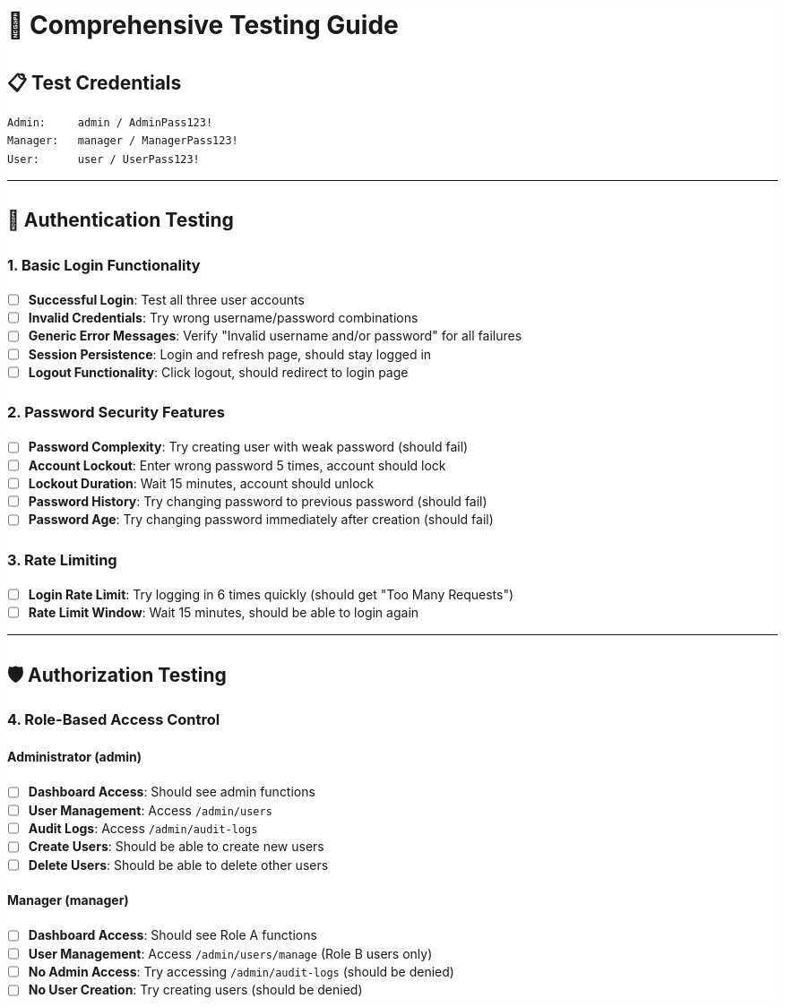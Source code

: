 # 🧪 Comprehensive Testing Guide

## 📋 **Test Credentials**
```
Admin:     admin / AdminPass123!
Manager:   manager / ManagerPass123!
User:      user / UserPass123!
```

---

## 🔐 **Authentication Testing**

### **1. Basic Login Functionality**
- [ ] **Successful Login**: Test all three user accounts
- [ ] **Invalid Credentials**: Try wrong username/password combinations
- [ ] **Generic Error Messages**: Verify "Invalid username and/or password" for all failures
- [ ] **Session Persistence**: Login and refresh page, should stay logged in
- [ ] **Logout Functionality**: Click logout, should redirect to login page

### **2. Password Security Features**
- [ ] **Password Complexity**: Try creating user with weak password (should fail)
- [ ] **Account Lockout**: Enter wrong password 5 times, account should lock
- [ ] **Lockout Duration**: Wait 15 minutes, account should unlock
- [ ] **Password History**: Try changing password to previous password (should fail)
- [ ] **Password Age**: Try changing password immediately after creation (should fail)

### **3. Rate Limiting**
- [ ] **Login Rate Limit**: Try logging in 6 times quickly (should get "Too Many Requests")
- [ ] **Rate Limit Window**: Wait 15 minutes, should be able to login again

---

## 🛡️ **Authorization Testing**

### **4. Role-Based Access Control**

#### **Administrator (admin)**
- [ ] **Dashboard Access**: Should see admin functions
- [ ] **User Management**: Access `/admin/users`
- [ ] **Audit Logs**: Access `/admin/audit-logs`
- [ ] **Create Users**: Should be able to create new users
- [ ] **Delete Users**: Should be able to delete other users

#### **Manager (manager)**
- [ ] **Dashboard Access**: Should see Role A functions
- [ ] **User Management**: Access `/admin/users/manage` (Role B users only)
- [ ] **No Admin Access**: Try accessing `/admin/audit-logs` (should be denied)
- [ ] **No User Creation**: Try creating users (should be denied)
